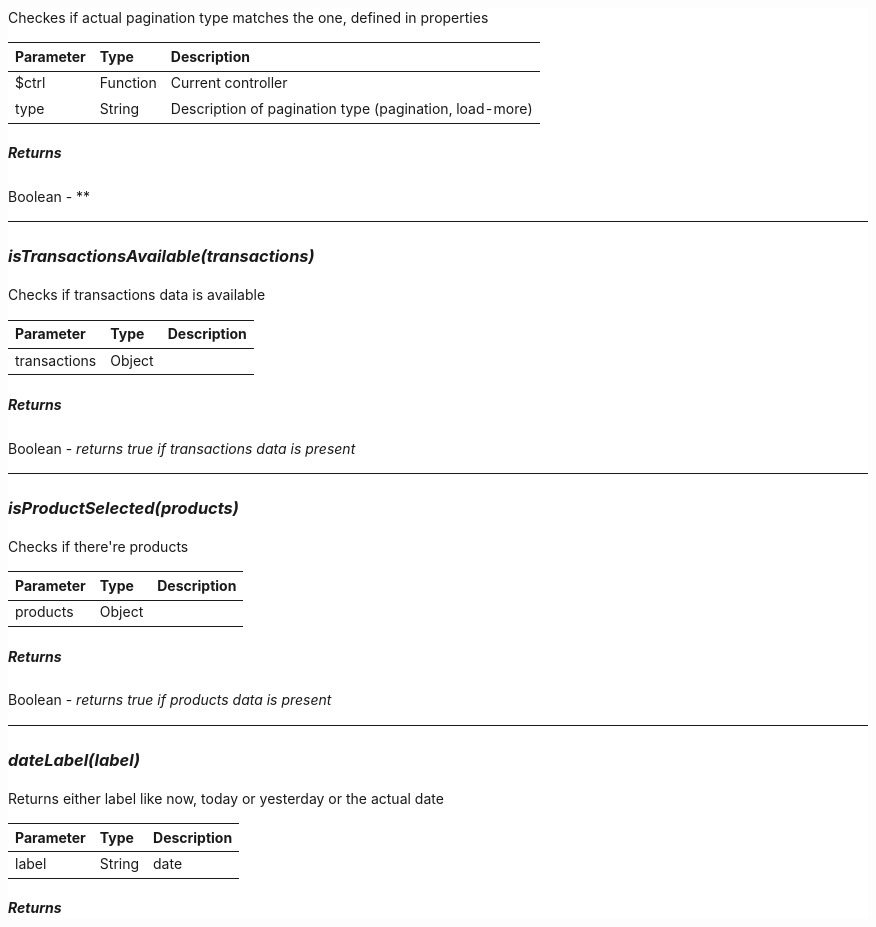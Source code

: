Checkes if actual pagination type matches the one, defined in properties

| Parameter | Type | Description |
| :-- | :-- | :-- |
| $ctrl | Function | Current controller |
| type | String | Description of pagination type (pagination, load-more) |

##### Returns

Boolean - **

---

### <a name="ext-bb-transactions-list-ngisTransactionsAvailable"></a>*isTransactionsAvailable(transactions)*

Checks if transactions data is available

| Parameter | Type | Description |
| :-- | :-- | :-- |
| transactions | Object |  |

##### Returns

Boolean - *returns true if transactions data is present*

---

### <a name="ext-bb-transactions-list-ngisProductSelected"></a>*isProductSelected(products)*

Checks if there're products

| Parameter | Type | Description |
| :-- | :-- | :-- |
| products | Object |  |

##### Returns

Boolean - *returns true if products data is present*

---

### <a name="ext-bb-transactions-list-ngdateLabel"></a>*dateLabel(label)*

Returns either label like now, today or yesterday or the actual date

| Parameter | Type | Description |
| :-- | :-- | :-- |
| label | String | date |

##### Returns
